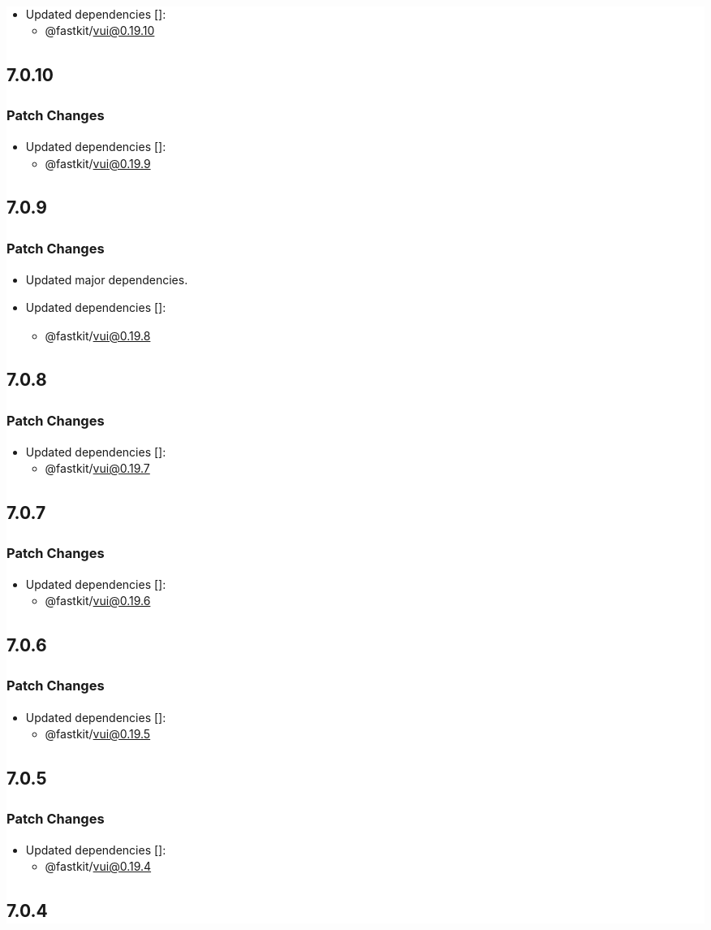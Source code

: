 - Updated dependencies []:
  - @fastkit/vui@0.19.10

## 7.0.10

### Patch Changes

- Updated dependencies []:
  - @fastkit/vui@0.19.9

## 7.0.9

### Patch Changes

- Updated major dependencies.

- Updated dependencies []:
  - @fastkit/vui@0.19.8

## 7.0.8

### Patch Changes

- Updated dependencies []:
  - @fastkit/vui@0.19.7

## 7.0.7

### Patch Changes

- Updated dependencies []:
  - @fastkit/vui@0.19.6

## 7.0.6

### Patch Changes

- Updated dependencies []:
  - @fastkit/vui@0.19.5

## 7.0.5

### Patch Changes

- Updated dependencies []:
  - @fastkit/vui@0.19.4

## 7.0.4

